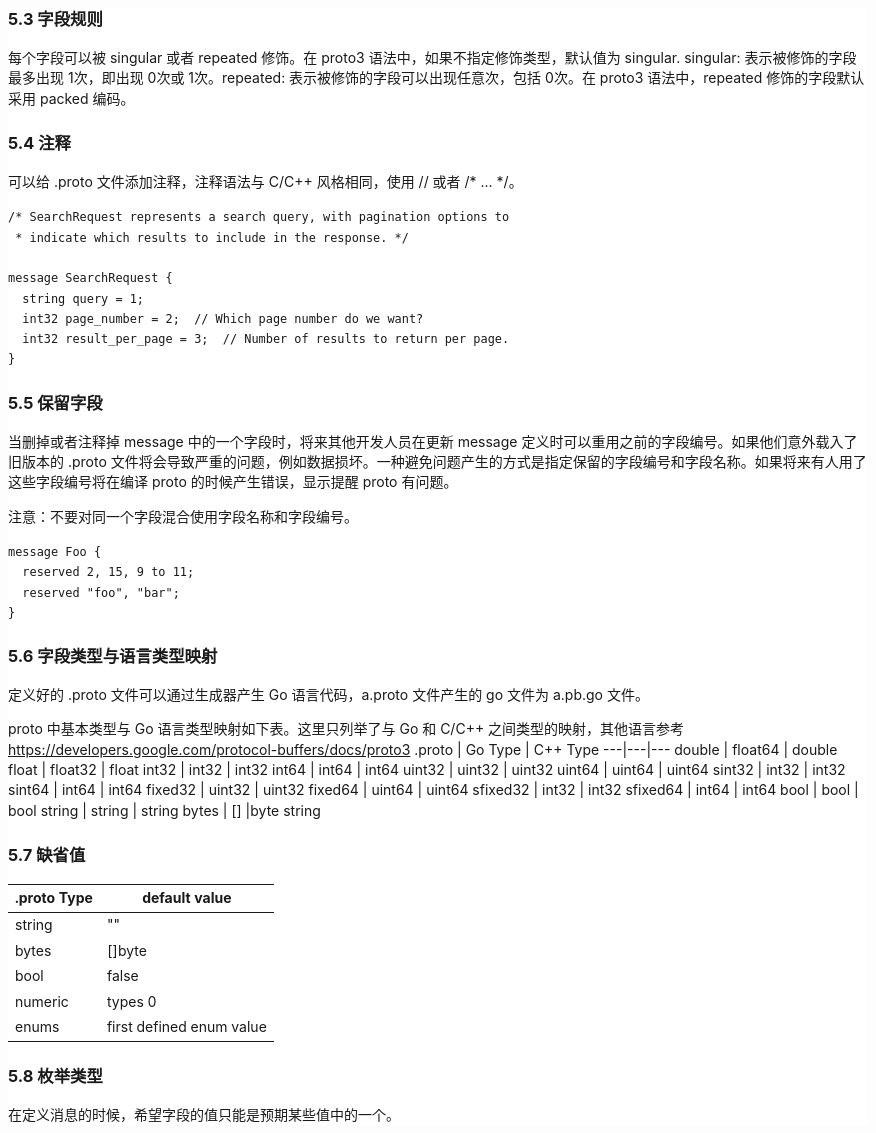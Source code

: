 ### 5.3 字段规则
每个字段可以被 singular 或者 repeated 修饰。在 proto3 语法中，如果不指定修饰类型，默认值为 singular. singular: 表示被修饰的字段最多出现 1次，即出现 0次或 1次。repeated: 表示被修饰的字段可以出现任意次，包括 0次。在 proto3 语法中，repeated 修饰的字段默认采用 packed 编码。

### 5.4 注释
可以给 .proto 文件添加注释，注释语法与 C/C++ 风格相同，使用 // 或者 /* ... */。
```
/* SearchRequest represents a search query, with pagination options to
 * indicate which results to include in the response. */

message SearchRequest {
  string query = 1;
  int32 page_number = 2;  // Which page number do we want?
  int32 result_per_page = 3;  // Number of results to return per page.
}
```
### 5.5 保留字段
当删掉或者注释掉 message 中的一个字段时，将来其他开发人员在更新 message 定义时可以重用之前的字段编号。如果他们意外载入了旧版本的 .proto 文件将会导致严重的问题，例如数据损坏。一种避免问题产生的方式是指定保留的字段编号和字段名称。如果将来有人用了这些字段编号将在编译 proto 的时候产生错误，显示提醒 proto 有问题。

注意：不要对同一个字段混合使用字段名称和字段编号。
```
message Foo {
  reserved 2, 15, 9 to 11;
  reserved "foo", "bar";
}
```
### 5.6 字段类型与语言类型映射
定义好的 .proto 文件可以通过生成器产生 Go 语言代码，a.proto 文件产生的 go 文件为 a.pb.go 文件。

proto 中基本类型与 Go 语言类型映射如下表。这里只列举了与 Go 和 C/C++ 之间类型的映射，其他语言参考 https://developers.google.com/protocol-buffers/docs/proto3
.proto | Go Type | C++ Type
---|---|---
double |	float64 |	double
float |	float32 |	float
int32 |	int32 |	int32
int64 |	int64 |	int64
uint32 |	uint32 |	uint32
uint64 |	uint64 |	uint64
sint32 |	int32 |	int32
sint64 |	int64 |	int64
fixed32 |	uint32 |	uint32
fixed64 |	uint64 |	uint64
sfixed32 |	int32 |	int32
sfixed64 |	int64 |	int64
bool |	bool |	bool
string |	string |	string
bytes |	[] |byte	string
### 5.7 缺省值
.proto Type | default value
---|---
string	| ""
bytes	| []byte
bool	| false
numeric | types	0
enums	| first defined enum value
### 5.8 枚举类型
在定义消息的时候，希望字段的值只能是预期某些值中的一个。
